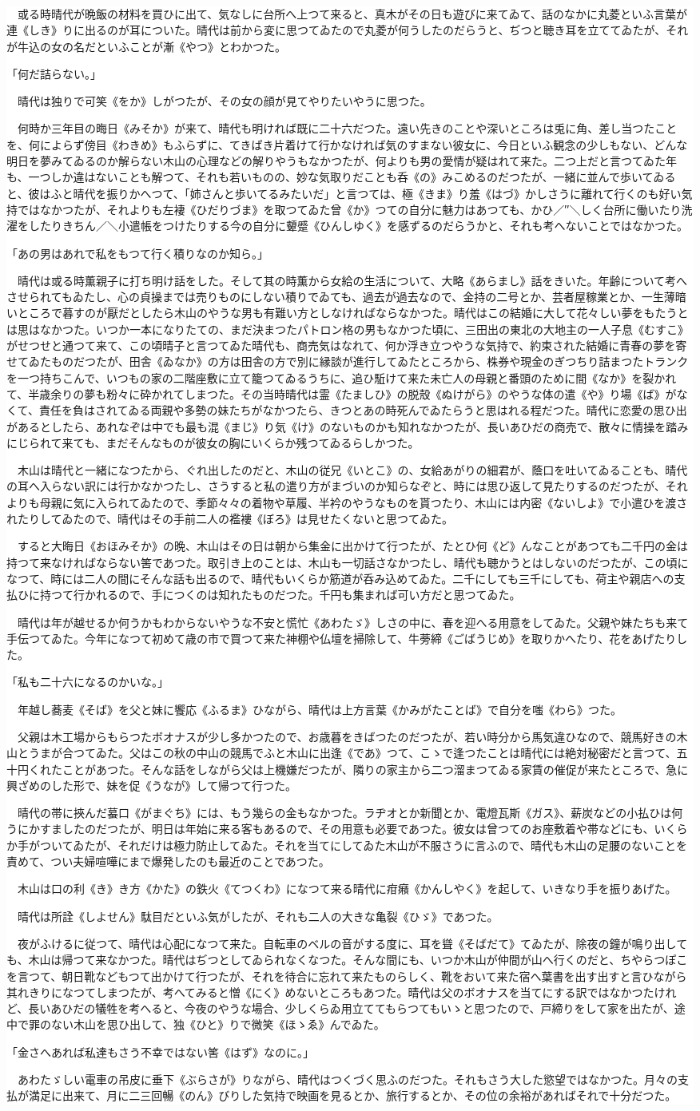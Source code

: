 　或る時晴代が晩飯の材料を買ひに出て、気なしに台所へ上つて来ると、真木がその日も遊びに来てゐて、話のなかに丸菱といふ言葉が連《しき》りに出るのが耳についた。晴代は前から変に思つてゐたので丸菱が何うしたのだらうと、ぢつと聴き耳を立ててゐたが、それが牛込の女の名だといふことが漸《やつ》とわかつた。

「何だ詰らない。」

　晴代は独りで可笑《をか》しがつたが、その女の顔が見てやりたいやうに思つた。

　何時か三年目の晦日《みそか》が来て、晴代も明ければ既に二十六だつた。遠い先きのことや深いところは兎に角、差し当つたことを、何によらず傍目《わきめ》もふらずに、てきぱき片着けて行かなければ気のすまない彼女に、今日といふ観念の少しもない、どんな明日を夢みてゐるのか解らない木山の心理などの解りやうもなかつたが、何よりも男の愛情が疑はれて来た。二つ上だと言つてゐた年も、一つしか違はないことも解つて、それも若いものの、妙な気取りだことも呑《の》みこめるのだつたが、一緒に並んで歩いてゐると、彼はふと晴代を振りかへつて、「姉さんと歩いてるみたいだ」と言つては、極《きま》り羞《はづ》かしさうに離れて行くのも好い気持ではなかつたが、それよりも左褄《ひだりづま》を取つてゐた曾《か》つての自分に魅力はあつても、かひ／″＼しく台所に働いたり洗濯をしたりきちん／＼小遣帳をつけたりする今の自分に顰蹙《ひんしゆく》を感ずるのだらうかと、それも考へないことではなかつた。

「あの男はあれで私をもつて行く積りなのか知ら。」

　晴代は或る時薫親子に打ち明け話をした。そして其の時薫から女給の生活について、大略《あらまし》話をきいた。年齢について考へさせられてもゐたし、心の貞操までは売りものにしない積りでゐても、過去が過去なので、金持の二号とか、芸者屋稼業とか、一生薄暗いところで暮すのが厭だとしたら木山のやうな男も有難い方としなければならなかつた。晴代はこの結婚に大して花々しい夢をもたうとは思はなかつた。いつか一本になりたての、まだ決まつたパトロン格の男もなかつた頃に、三田出の東北の大地主の一人子息《むすこ》がせつせと通つて来て、この頃晴子と言つてゐた晴代も、商売気はなれて、何か浮き立つやうな気持で、約束された結婚に青春の夢を寄せてゐたものだつたが、田舎《ゐなか》の方は田舎の方で別に縁談が進行してゐたところから、株券や現金のぎつちり詰まつたトランクを一つ持ちこんで、いつもの家の二階座敷に立て籠つてゐるうちに、追ひ駈けて来た未亡人の母親と番頭のために間《なか》を裂かれて、半歳余りの夢も粉々に砕かれてしまつた。その当時晴代は霊《たましひ》の脱殼《ぬけがら》のやうな体の遣《や》り場《ば》がなくて、責任を負はされてゐる両親や多勢の妹たちがなかつたら、きつとあの時死んでゐたらうと思はれる程だつた。晴代に恋愛の思ひ出があるとしたら、あれなぞは中でも最も混《まじ》り気《け》のないものかも知れなかつたが、長いあひだの商売で、散々に情操を踏みにじられて来ても、まだそんなものが彼女の胸にいくらか残つてゐるらしかつた。

　木山は晴代と一緒になつたから、ぐれ出したのだと、木山の従兄《いとこ》の、女給あがりの細君が、蔭口を吐いてゐることも、晴代の耳へ入らない訳には行かなかつたし、さうすると私の遣り方がまづいのか知らなぞと、時には思ひ返して見たりするのだつたが、それよりも母親に気に入られてゐたので、季節々々の着物や草履、半衿のやうなものを貰つたり、木山には内密《ないしよ》で小遣ひを渡されたりしてゐたので、晴代はその手前二人の襤褸《ぼろ》は見せたくないと思つてゐた。

　すると大晦日《おほみそか》の晩、木山はその日は朝から集金に出かけて行つたが、たとひ何《ど》んなことがあつても二千円の金は持つて来なければならない筈であつた。取引き上のことは、木山も一切話さなかつたし、晴代も聴かうとはしないのだつたが、この頃になつて、時には二人の間にそんな話も出るので、晴代もいくらか筋道が呑み込めてゐた。二千にしても三千にしても、荷主や親店への支払ひに持つて行かれるので、手につくのは知れたものだつた。千円も集まれば可い方だと思つてゐた。

　晴代は年が越せるか何うかもわからないやうな不安と慌忙《あわたゞ》しさの中に、春を迎へる用意をしてゐた。父親や妹たちも来て手伝つてゐた。今年になつて初めて歳の市で買つて来た神棚や仏壇を掃除して、牛蒡締《ごばうじめ》を取りかへたり、花をあげたりした。

「私も二十六になるのかいな。」

　年越し蕎麦《そば》を父と妹に饗応《ふるま》ひながら、晴代は上方言葉《かみがたことば》で自分を嗤《わら》つた。

　父親は木工場からもらつたボオナスが少し多かつたので、お歳暮をきばつたのだつたが、若い時分から馬気違ひなので、競馬好きの木山とうまが合つてゐた。父はこの秋の中山の競馬でふと木山に出逢《であ》つて、こゝで逢つたことは晴代には絶対秘密だと言つて、五十円くれたことがあつた。そんな話をしながら父は上機嫌だつたが、隣りの家主から二つ溜まつてゐる家賃の催促が来たところで、急に興ざめのした形で、妹を促《うなが》して帰つて行つた。

　晴代の帯に挾んだ蟇口《がまぐち》には、もう幾らの金もなかつた。ラヂオとか新聞とか、電燈瓦斯《ガス》、薪炭などの小払ひは何うにかすましたのだつたが、明日は年始に来る客もあるので、その用意も必要であつた。彼女は曾つてのお座敷着や帯などにも、いくらか手がついてゐたが、それだけは極力防止してゐた。それを当てにしてゐた木山が不服さうに言ふので、晴代も木山の足腰のないことを責めて、つい夫婦喧嘩にまで爆発したのも最近のことであつた。

　木山は口の利《き》き方《かた》の鉄火《てつくわ》になつて来る晴代に疳癪《かんしやく》を起して、いきなり手を振りあげた。

　晴代は所詮《しよせん》駄目だといふ気がしたが、それも二人の大きな亀裂《ひゞ》であつた。

　夜がふけるに従つて、晴代は心配になつて来た。自転車のベルの音がする度に、耳を聳《そばだて》てゐたが、除夜の鐘が鳴り出しても、木山は帰つて来なかつた。晴代はぢつとしてゐられなくなつた。そんな間にも、いつか木山が仲間が山へ行くのだと、ちやらつぽこを言つて、朝日靴などもつて出かけて行つたが、それを待合に忘れて来たものらしく、靴をおいて来た宿へ葉書を出す出すと言ひながら其れきりになつてしまつたが、考へてみると憎《にく》めないところもあつた。晴代は父のボオナスを当てにする訳ではなかつたけれど、長いあひだの犠牲を考へると、今夜のやうな場合、少しくらゐ用立ててもらつてもいゝと思つたので、戸締りをして家を出たが、途中で罪のない木山を思ひ出して、独《ひと》りで微笑《ほゝゑ》んでゐた。

「金さへあれば私達もさう不幸ではない筈《はず》なのに。」

　あわたゞしい電車の吊皮に垂下《ぶらさが》りながら、晴代はつくづく思ふのだつた。それもさう大した慾望ではなかつた。月々の支払が満足に出来て、月に二三回暢《のん》びりした気持で映画を見るとか、旅行するとか、その位の余裕があればそれで十分だつた。

